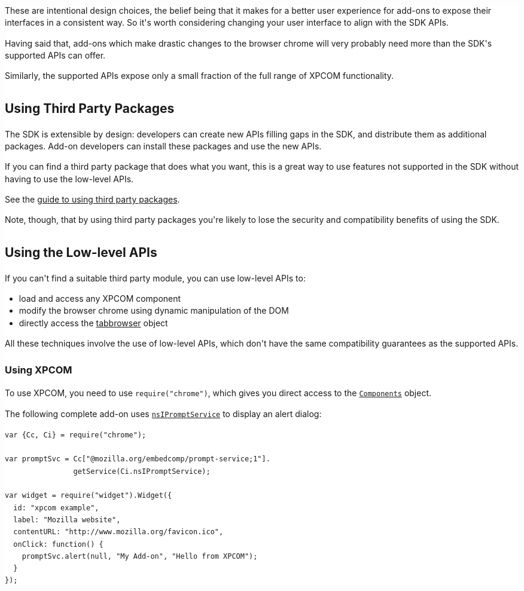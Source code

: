 These are intentional design choices, the belief being that it makes for a
better user experience for add-ons to expose their interfaces in a consistent
way. So it's worth considering changing your user interface to align with the
SDK APIs.

Having said that, add-ons which make drastic changes to the browser chrome
will very probably need more than the SDK's supported APIs can offer.

Similarly, the supported APIs expose only a small fraction of the full range
of XPCOM functionality.

## Using Third Party Packages ##

The SDK is extensible by design: developers can create new APIs filling gaps
in the SDK, and distribute them as additional packages. Add-on developers can
install these packages and use the new APIs.

If you can find a third party package that does what you want, this is a great
way to use features not supported in the SDK without having to use the
low-level APIs.

See the
[guide to using third party packages](dev-guide/addon-development/third-party-packages.html).

Note, though, that by using third party packages you're likely to lose the
security and compatibility benefits of using the SDK.

## Using the Low-level APIs ##

If you can't find a suitable third party module, you can use low-level APIs to:

* load and access any XPCOM component
* modify the browser chrome using dynamic manipulation of the DOM
* directly access the [tabbrowser](https://developer.mozilla.org/en/XUL/tabbrowser)
object

All these techniques involve the use of low-level APIs, which don't have
the same compatibility guarantees as the supported APIs.

### Using XPCOM ###

To use XPCOM, you need to use `require("chrome")`, which gives you
direct access to the
[`Components`](https://developer.mozilla.org/en/Components_object) object.

The following complete add-on uses
[`nsIPromptService`](https://developer.mozilla.org/en/XPCOM_Interface_Reference/nsIPromptService)
to display an alert dialog:

    var {Cc, Ci} = require("chrome");

    var promptSvc = Cc["@mozilla.org/embedcomp/prompt-service;1"].
                    getService(Ci.nsIPromptService);

    var widget = require("widget").Widget({
      id: "xpcom example",
      label: "Mozilla website",
      contentURL: "http://www.mozilla.org/favicon.ico",
      onClick: function() {
        promptSvc.alert(null, "My Add-on", "Hello from XPCOM");
      }
    });
